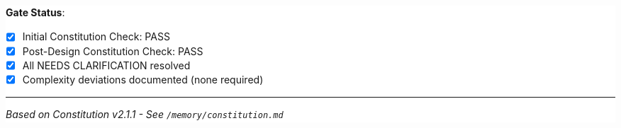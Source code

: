 **Gate Status**:
- [x] Initial Constitution Check: PASS
- [x] Post-Design Constitution Check: PASS
- [x] All NEEDS CLARIFICATION resolved
- [x] Complexity deviations documented (none required)

---
*Based on Constitution v2.1.1 - See `/memory/constitution.md`*
